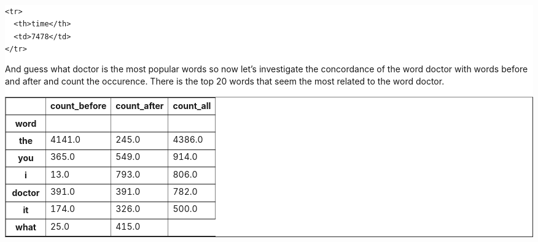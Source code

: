     <tr>
      <th>time</th>
      <td>7478</td>
    </tr>
  </tbody>
</table>

</center>

And guess what doctor is the most popular words so now let’s investigate the concordance of the word doctor with words before and after and count the occurence. There is the top 20 words that seem the most related to the word doctor.


<center>
<table border="1" class="dataframe">
  <thead>
    <tr style="text-align: center;">
      <th style="min-width: 50px;"></th>
      <th style="min-width: 50px;">count_before</th>
      <th style="min-width: 50px;">count_after</th>
      <th style="min-width: 50px;">count_all</th>
    </tr>
    <tr>
      <th style="min-width: 50px;">word</th>
      <th style="min-width: 50px;"></th>
      <th style="min-width: 50px;"></th>
      <th style="min-width: 50px;"></th>
    </tr>
  </thead>
  <tbody>
    <tr>
      <th>the</th>
      <td>4141.0</td>
      <td>245.0</td>
      <td>4386.0</td>
    </tr>
    <tr>
      <th>you</th>
      <td>365.0</td>
      <td>549.0</td>
      <td>914.0</td>
    </tr>
    <tr>
      <th>i</th>
      <td>13.0</td>
      <td>793.0</td>
      <td>806.0</td>
    </tr>
    <tr>
      <th>doctor</th>
      <td>391.0</td>
      <td>391.0</td>
      <td>782.0</td>
    </tr>
    <tr>
      <th>it</th>
      <td>174.0</td>
      <td>326.0</td>
      <td>500.0</td>
    </tr>
    <tr>
      <th>what</th>
      <td>25.0</td>
      <td>415.0</td>